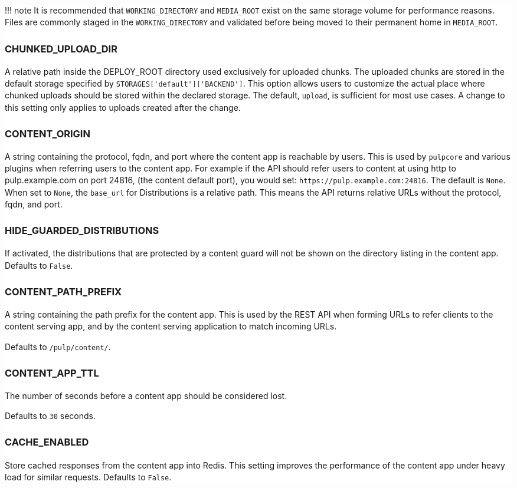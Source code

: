 !!! note
    It is recommended that `WORKING_DIRECTORY` and `MEDIA_ROOT` exist on the same storage
    volume for performance reasons. Files are commonly staged in the `WORKING_DIRECTORY` and
    validated before being moved to their permanent home in `MEDIA_ROOT`.


### CHUNKED_UPLOAD_DIR

A relative path inside the DEPLOY_ROOT directory used exclusively for uploaded chunks. The
uploaded chunks are stored in the default storage specified by `STORAGES['default']['BACKEND']`. This
option allows users to customize the actual place where chunked uploads should be stored within
the declared storage. The default, `upload`, is sufficient for most use cases. A change to
this setting only applies to uploads created after the change.



### CONTENT_ORIGIN

A string containing the protocol, fqdn, and port where the content app is reachable by users.
This is used by `pulpcore` and various plugins when referring users to the content app.
For example if the API should refer users to content at using http to pulp.example.com on port
24816, (the content default port), you would set: `https://pulp.example.com:24816`. The default is `None`.
When set to `None`, the `base_url` for Distributions is a relative path.
This means the API returns relative URLs without the protocol, fqdn, and port.


### HIDE_GUARDED_DISTRIBUTIONS

If activated, the distributions that are protected by a content guard will not be shown on the
directory listing in the content app. Defaults to `False`.



### CONTENT_PATH_PREFIX

A string containing the path prefix for the content app. This is used by the REST API when
forming URLs to refer clients to the content serving app, and by the content serving application
to match incoming URLs.

Defaults to `/pulp/content/`.



### CONTENT_APP_TTL

The number of seconds before a content app should be considered lost.

Defaults to `30` seconds.



### CACHE_ENABLED

Store cached responses from the content app into Redis. This setting improves the performance
of the content app under heavy load for similar requests. Defaults to `False`.
